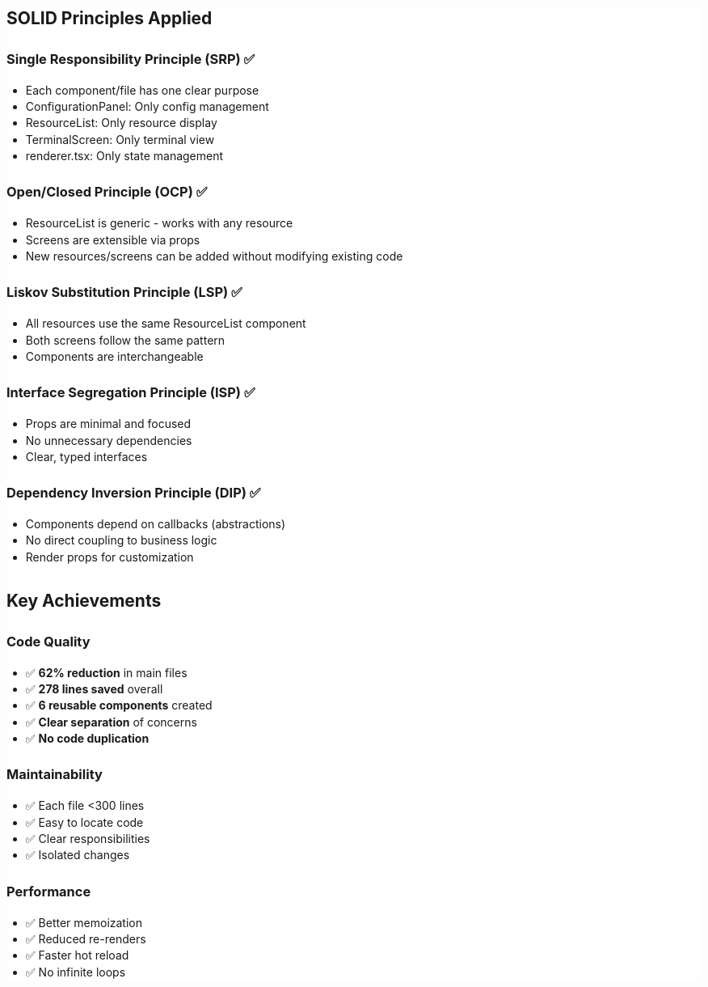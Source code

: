 ## SOLID Principles Applied

### Single Responsibility Principle (SRP) ✅
- Each component/file has one clear purpose
- ConfigurationPanel: Only config management
- ResourceList: Only resource display
- TerminalScreen: Only terminal view
- renderer.tsx: Only state management

### Open/Closed Principle (OCP) ✅
- ResourceList is generic - works with any resource
- Screens are extensible via props
- New resources/screens can be added without modifying existing code

### Liskov Substitution Principle (LSP) ✅
- All resources use the same ResourceList component
- Both screens follow the same pattern
- Components are interchangeable

### Interface Segregation Principle (ISP) ✅
- Props are minimal and focused
- No unnecessary dependencies
- Clear, typed interfaces

### Dependency Inversion Principle (DIP) ✅
- Components depend on callbacks (abstractions)
- No direct coupling to business logic
- Render props for customization

## Key Achievements

### Code Quality
- ✅ **62% reduction** in main files
- ✅ **278 lines saved** overall
- ✅ **6 reusable components** created
- ✅ **Clear separation** of concerns
- ✅ **No code duplication**

### Maintainability
- ✅ Each file <300 lines
- ✅ Easy to locate code
- ✅ Clear responsibilities
- ✅ Isolated changes

### Performance
- ✅ Better memoization
- ✅ Reduced re-renders
- ✅ Faster hot reload
- ✅ No infinite loops
